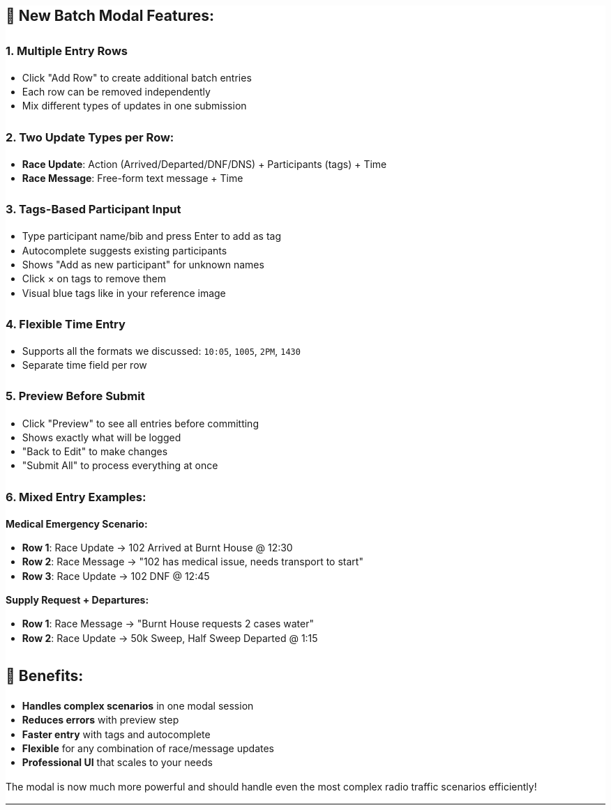 ## **🎉 New Batch Modal Features:**

### **1. Multiple Entry Rows**
- Click "Add Row" to create additional batch entries
- Each row can be removed independently
- Mix different types of updates in one submission

### **2. Two Update Types per Row:**
- **Race Update**: Action (Arrived/Departed/DNF/DNS) + Participants (tags) + Time
- **Race Message**: Free-form text message + Time

### **3. Tags-Based Participant Input**
- Type participant name/bib and press Enter to add as tag
- Autocomplete suggests existing participants
- Shows "Add as new participant" for unknown names
- Click × on tags to remove them
- Visual blue tags like in your reference image

### **4. Flexible Time Entry**
- Supports all the formats we discussed: `10:05`, `1005`, `2PM`, `1430`
- Separate time field per row

### **5. Preview Before Submit**
- Click "Preview" to see all entries before committing
- Shows exactly what will be logged
- "Back to Edit" to make changes
- "Submit All" to process everything at once

### **6. Mixed Entry Examples:**
**Medical Emergency Scenario:**
- **Row 1**: Race Update → 102 Arrived at Burnt House @ 12:30
- **Row 2**: Race Message → "102 has medical issue, needs transport to start"
- **Row 3**: Race Update → 102 DNF @ 12:45

**Supply Request + Departures:**
- **Row 1**: Race Message → "Burnt House requests 2 cases water"
- **Row 2**: Race Update → 50k Sweep, Half Sweep Departed @ 1:15

## **🎯 Benefits:**
- **Handles complex scenarios** in one modal session
- **Reduces errors** with preview step
- **Faster entry** with tags and autocomplete
- **Flexible** for any combination of race/message updates
- **Professional UI** that scales to your needs

The modal is now much more powerful and should handle even the most complex radio traffic scenarios efficiently!

---
